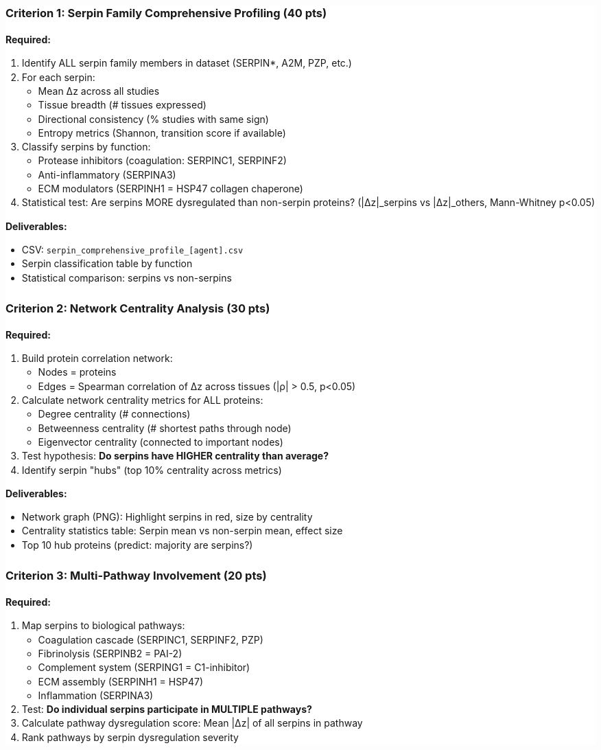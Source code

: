 ### Criterion 1: Serpin Family Comprehensive Profiling (40 pts)

**Required:**
1. Identify ALL serpin family members in dataset (SERPIN*, A2M, PZP, etc.)
2. For each serpin:
   - Mean Δz across all studies
   - Tissue breadth (# tissues expressed)
   - Directional consistency (% studies with same sign)
   - Entropy metrics (Shannon, transition score if available)
3. Classify serpins by function:
   - Protease inhibitors (coagulation: SERPINC1, SERPINF2)
   - Anti-inflammatory (SERPINA3)
   - ECM modulators (SERPINH1 = HSP47 collagen chaperone)
4. Statistical test: Are serpins MORE dysregulated than non-serpin proteins? (|Δz|_serpins vs |Δz|_others, Mann-Whitney p<0.05)

**Deliverables:**
- CSV: `serpin_comprehensive_profile_[agent].csv`
- Serpin classification table by function
- Statistical comparison: serpins vs non-serpins

### Criterion 2: Network Centrality Analysis (30 pts)

**Required:**
1. Build protein correlation network:
   - Nodes = proteins
   - Edges = Spearman correlation of Δz across tissues (|ρ| > 0.5, p<0.05)
2. Calculate network centrality metrics for ALL proteins:
   - Degree centrality (# connections)
   - Betweenness centrality (# shortest paths through node)
   - Eigenvector centrality (connected to important nodes)
3. Test hypothesis: **Do serpins have HIGHER centrality than average?**
4. Identify serpin "hubs" (top 10% centrality across metrics)

**Deliverables:**
- Network graph (PNG): Highlight serpins in red, size by centrality
- Centrality statistics table: Serpin mean vs non-serpin mean, effect size
- Top 10 hub proteins (predict: majority are serpins?)

### Criterion 3: Multi-Pathway Involvement (20 pts)

**Required:**
1. Map serpins to biological pathways:
   - Coagulation cascade (SERPINC1, SERPINF2, PZP)
   - Fibrinolysis (SERPINB2 = PAI-2)
   - Complement system (SERPING1 = C1-inhibitor)
   - ECM assembly (SERPINH1 = HSP47)
   - Inflammation (SERPINA3)
2. Test: **Do individual serpins participate in MULTIPLE pathways?**
3. Calculate pathway dysregulation score: Mean |Δz| of all serpins in pathway
4. Rank pathways by serpin dysregulation severity
